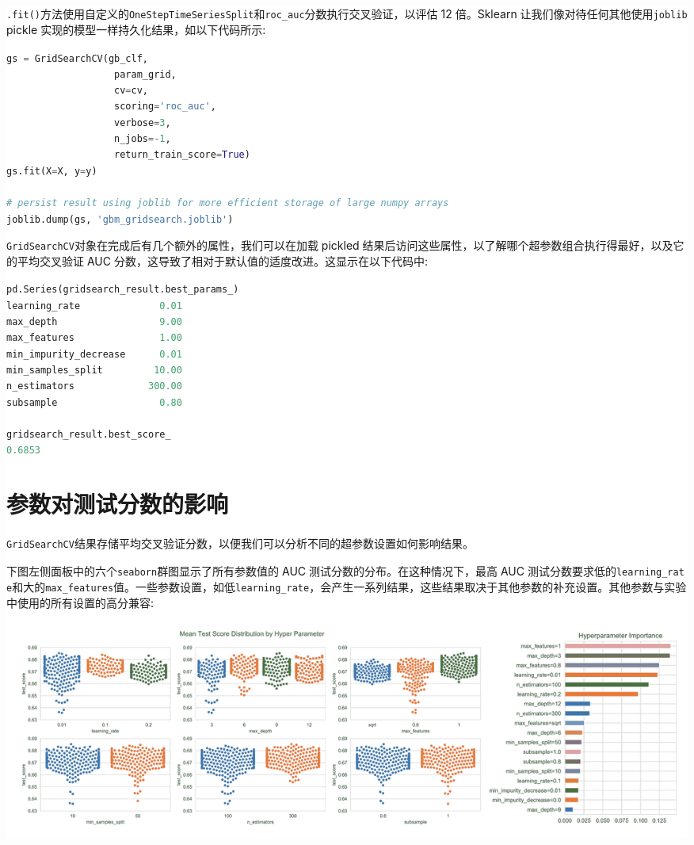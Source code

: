 `.fit()`方法使用自定义的`OneStepTimeSeriesSplit`和`roc_auc`分数执行交叉验证，以评估 12 倍。Sklearn 让我们像对待任何其他使用`joblib` pickle 实现的模型一样持久化结果，如以下代码所示:

```py
gs = GridSearchCV(gb_clf,
                   param_grid,
                   cv=cv,
                   scoring='roc_auc',
                   verbose=3,
                   n_jobs=-1,
                   return_train_score=True)
gs.fit(X=X, y=y)

# persist result using joblib for more efficient storage of large numpy arrays
joblib.dump(gs, 'gbm_gridsearch.joblib')
```

`GridSearchCV`对象在完成后有几个额外的属性，我们可以在加载 pickled 结果后访问这些属性，以了解哪个超参数组合执行得最好，以及它的平均交叉验证 AUC 分数，这导致了相对于默认值的适度改进。这显示在以下代码中:

```py
pd.Series(gridsearch_result.best_params_)
learning_rate              0.01
max_depth                  9.00
max_features               1.00
min_impurity_decrease      0.01
min_samples_split         10.00
n_estimators             300.00
subsample                  0.80

gridsearch_result.best_score_
0.6853
```

# 参数对测试分数的影响

`GridSearchCV`结果存储平均交叉验证分数，以便我们可以分析不同的超参数设置如何影响结果。

下图左侧面板中的六个`seaborn`群图显示了所有参数值的 AUC 测试分数的分布。在这种情况下，最高 AUC 测试分数要求低的`learning_rate`和大的`max_features`值。一些参数设置，如低`learning_rate`，会产生一系列结果，这些结果取决于其他参数的补充设置。其他参数与实验中使用的所有设置的高分兼容:

![](img/b4cbf385-72cf-4ce4-a880-4cfc240163d7.png)
